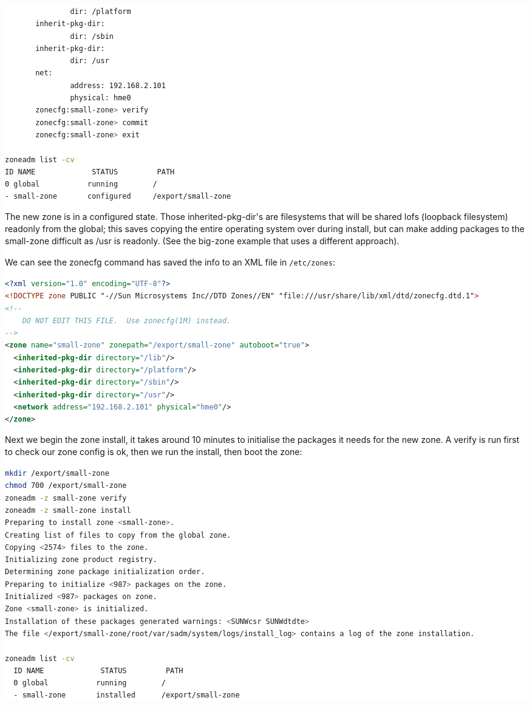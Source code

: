 ```bash
               dir: /platform
       inherit-pkg-dir:
               dir: /sbin
       inherit-pkg-dir:
               dir: /usr
       net:
               address: 192.168.2.101
               physical: hme0
       zonecfg:small-zone> verify
       zonecfg:small-zone> commit
       zonecfg:small-zone> exit
       
zoneadm list -cv
ID NAME             STATUS         PATH                          
0 global           running        /                             
- small-zone       configured     /export/small-zone
```

The new zone is in a configured state. Those inherited-pkg-dir's are filesystems that will be shared lofs (loopback filesystem) readonly from the global; this saves copying the entire operating system over during install, but can make adding packages to the small-zone difficult as /usr is readonly. (See the big-zone example that uses a different approach).

We can see the zonecfg command has saved the info to an XML file in `/etc/zones`:

```xml
<?xml version="1.0" encoding="UTF-8"?>
<!DOCTYPE zone PUBLIC "-//Sun Microsystems Inc//DTD Zones//EN" "file:///usr/share/lib/xml/dtd/zonecfg.dtd.1"> 
<!--
    DO NOT EDIT THIS FILE.  Use zonecfg(1M) instead.
-->
<zone name="small-zone" zonepath="/export/small-zone" autoboot="true">
  <inherited-pkg-dir directory="/lib"/>
  <inherited-pkg-dir directory="/platform"/>
  <inherited-pkg-dir directory="/sbin"/>
  <inherited-pkg-dir directory="/usr"/>
  <network address="192.168.2.101" physical="hme0"/>
</zone>
```

Next we begin the zone install, it takes around 10 minutes to initialise the packages it needs for the new zone. A verify is run first to check our zone config is ok, then we run the install, then boot the zone:

```bash
mkdir /export/small-zone
chmod 700 /export/small-zone
zoneadm -z small-zone verify
zoneadm -z small-zone install
Preparing to install zone <small-zone>.
Creating list of files to copy from the global zone.
Copying <2574> files to the zone.
Initializing zone product registry.
Determining zone package initialization order.
Preparing to initialize <987> packages on the zone.
Initialized <987> packages on zone.                                
Zone <small-zone> is initialized.
Installation of these packages generated warnings: <SUNWcsr SUNWdtdte>
The file </export/small-zone/root/var/sadm/system/logs/install_log> contains a log of the zone installation.

zoneadm list -cv
  ID NAME             STATUS         PATH                          
  0 global           running        /                             
  - small-zone       installed      /export/small-zone 
```